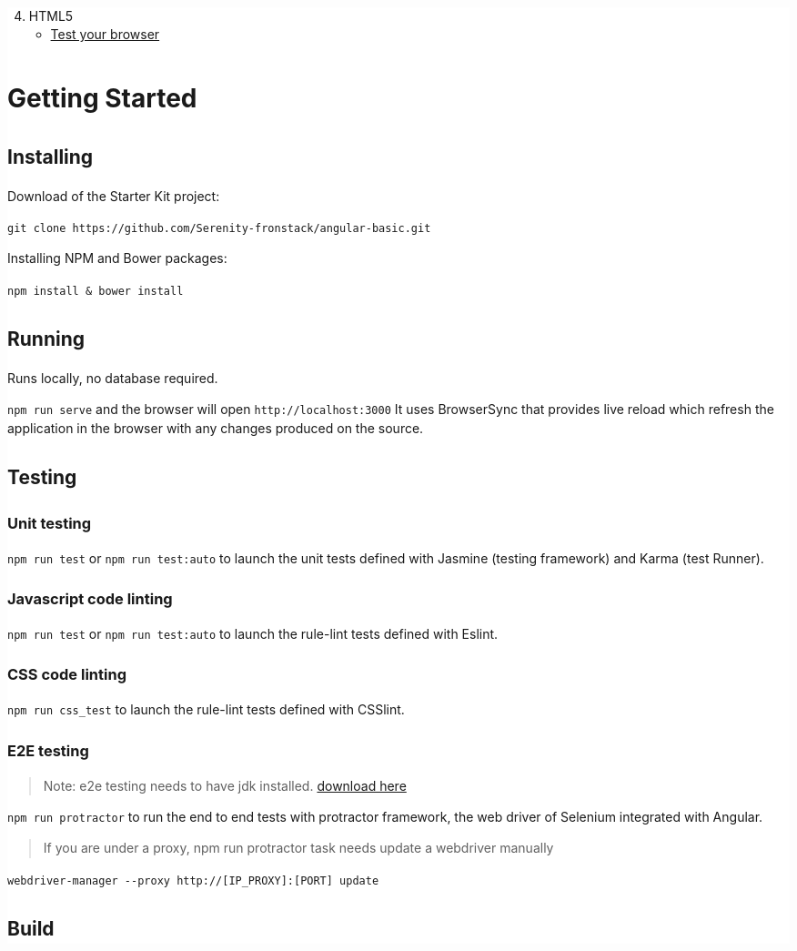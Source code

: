 4. HTML5
    * [Test your browser](https://html5test.com/)

# Getting Started

## Installing

Download of the Starter Kit project:
```
git clone https://github.com/Serenity-fronstack/angular-basic.git
```

Installing NPM and Bower packages:
```
npm install & bower install
```

## Running
Runs locally, no database required.

`npm run serve` and the browser will open `http://localhost:3000`
It uses BrowserSync that provides live reload which refresh the application in the browser with any changes produced on the source.   

## Testing

### Unit testing

`npm run test` or  `npm run test:auto` to launch the unit tests defined with Jasmine (testing framework) and Karma (test Runner).

### Javascript code linting

`npm run test` or `npm run test:auto` to launch the rule-lint tests defined with Eslint.

### CSS code linting

`npm run css_test` to launch the rule-lint tests defined with CSSlint.
  
### E2E testing
> Note: e2e testing needs to have jdk installed. 
[download here](http://www.oracle.com/technetwork/java/javase/downloads)

`npm run protractor`  to run the end to end tests with protractor framework, the web driver of Selenium integrated with Angular. 

> If you are under a proxy, npm run protractor task needs update a webdriver manually

`webdriver-manager --proxy http://[IP_PROXY]:[PORT] update`

## Build
